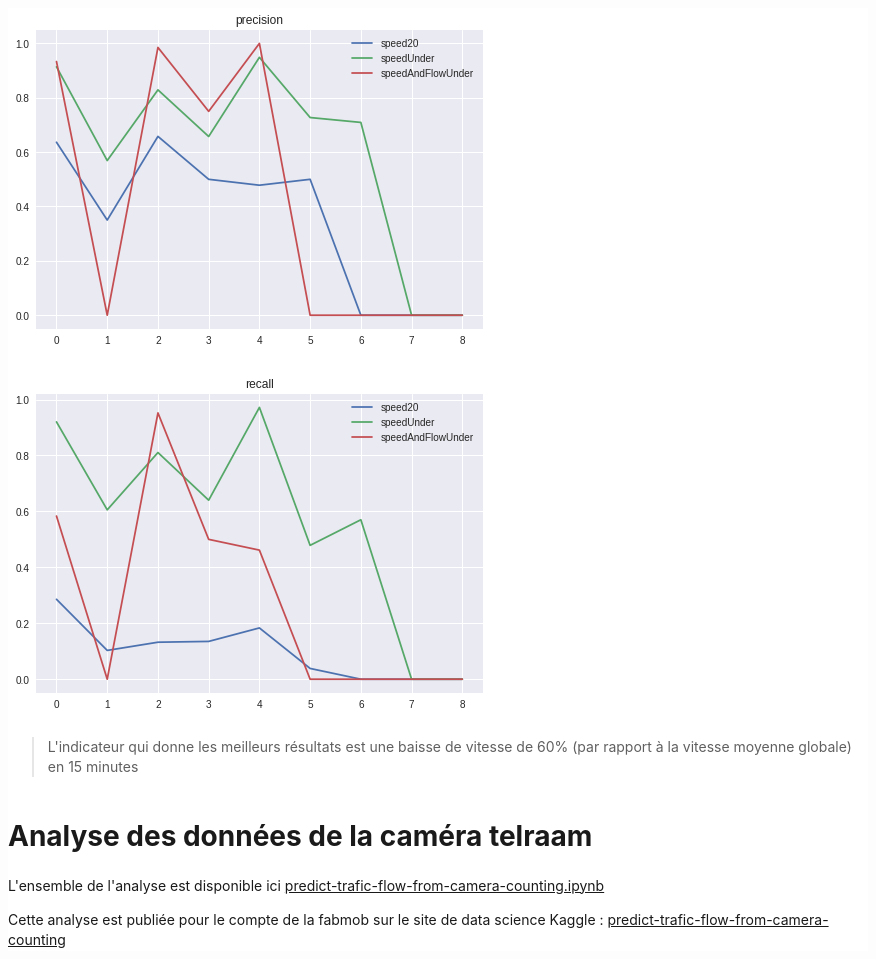 ![Precision](./assets/RFResultPre.png)

![Specificity](./assets/RFResultRec.png)

> L'indicateur qui donne les meilleurs résultats est une baisse de vitesse de 60% (par rapport à la vitesse moyenne globale) en 15 minutes


# Analyse des données de la caméra telraam

L'ensemble de l'analyse est disponible ici [predict-trafic-flow-from-camera-counting.ipynb](predict-trafic-flow-from-camera-counting.ipynb) 

Cette analyse est publiée pour le compte de la fabmob sur le site de data science Kaggle : [predict-trafic-flow-from-camera-counting](https://www.kaggle.com/fabmob/predict-trafic-flow-from-camera-counting) 
